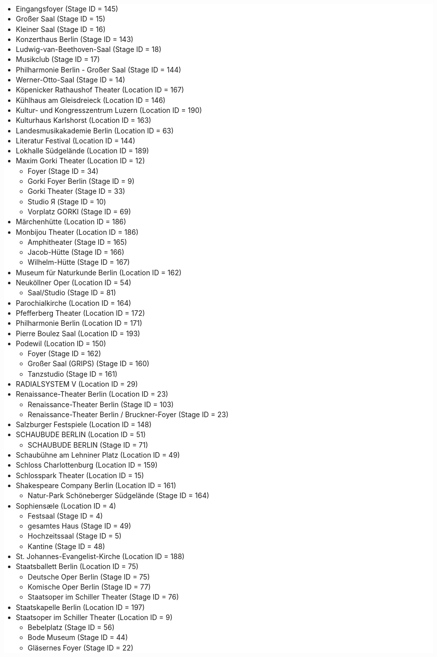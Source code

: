   - Eingangsfoyer (Stage ID = 145)
  - Großer Saal (Stage ID = 15)
  - Kleiner Saal (Stage ID = 16)
  - Konzerthaus Berlin (Stage ID = 143)
  - Ludwig-van-Beethoven-Saal (Stage ID = 18)
  - Musikclub (Stage ID = 17)
  - Philharmonie Berlin - Großer Saal (Stage ID = 144)
  - Werner-Otto-Saal (Stage ID = 14)
- Köpenicker Rathaushof Theater (Location ID = 167)
- Kühlhaus am Gleisdreieck (Location ID = 146)
- Kultur- und Kongresszentrum Luzern (Location ID = 190)
- Kulturhaus Karlshorst (Location ID = 163)
- Landesmusikakademie Berlin (Location ID = 63)
- Literatur Festival (Location ID = 144)
- Lokhalle Südgelände (Location ID = 189)
- Maxim Gorki Theater (Location ID = 12)
  - Foyer (Stage ID = 34)
  - Gorki Foyer Berlin (Stage ID = 9)
  - Gorki Theater (Stage ID = 33)
  - Studio Я (Stage ID = 10)
  - Vorplatz GORKI (Stage ID = 69)
- Märchenhütte (Location ID = 186)
- Monbijou Theater (Location ID = 186)
  - Amphitheater (Stage ID = 165)
  - Jacob-Hütte (Stage ID = 166)
  - Wilhelm-Hütte (Stage ID = 167)
- Museum für Naturkunde Berlin (Location ID = 162)
- Neuköllner Oper (Location ID = 54)
  - Saal/Studio (Stage ID = 81)
- Parochialkirche (Location ID = 164)
- Pfefferberg Theater (Location ID = 172)
- Philharmonie Berlin (Location ID = 171)
- Pierre Boulez Saal (Location ID = 193)
- Podewil (Location ID = 150)
  - Foyer (Stage ID = 162)
  - Großer Saal (GRIPS) (Stage ID = 160)
  - Tanzstudio (Stage ID = 161)
- RADIALSYSTEM V (Location ID = 29)
- Renaissance-Theater Berlin (Location ID = 23)
  - Renaissance-Theater Berlin (Stage ID = 103)
  - Renaissance-Theater Berlin / Bruckner-Foyer (Stage ID = 23)
- Salzburger Festspiele (Location ID = 148)
- SCHAUBUDE BERLIN (Location ID = 51)
  - SCHAUBUDE BERLIN (Stage ID = 71)
- Schaubühne am Lehniner Platz (Location ID = 49)
- Schloss Charlottenburg (Location ID = 159)
- Schlosspark Theater (Location ID = 15)
- Shakespeare Company Berlin (Location ID = 161)
  - Natur-Park Schöneberger Südgelände (Stage ID = 164)
- Sophiensæle (Location ID = 4)
  - Festsaal (Stage ID = 4)
  - gesamtes Haus (Stage ID = 49)
  - Hochzeitssaal (Stage ID = 5)
  - Kantine (Stage ID = 48)
- St. Johannes-Evangelist-Kirche (Location ID = 188)
- Staatsballett Berlin (Location ID = 75)
  - Deutsche Oper Berlin (Stage ID = 75)
  - Komische Oper Berlin (Stage ID = 77)
  - Staatsoper im Schiller Theater (Stage ID = 76)
- Staatskapelle Berlin (Location ID = 197)
- Staatsoper im Schiller Theater (Location ID = 9)
  - Bebelplatz (Stage ID = 56)
  - Bode Museum (Stage ID = 44)
  - Gläsernes Foyer (Stage ID = 22)